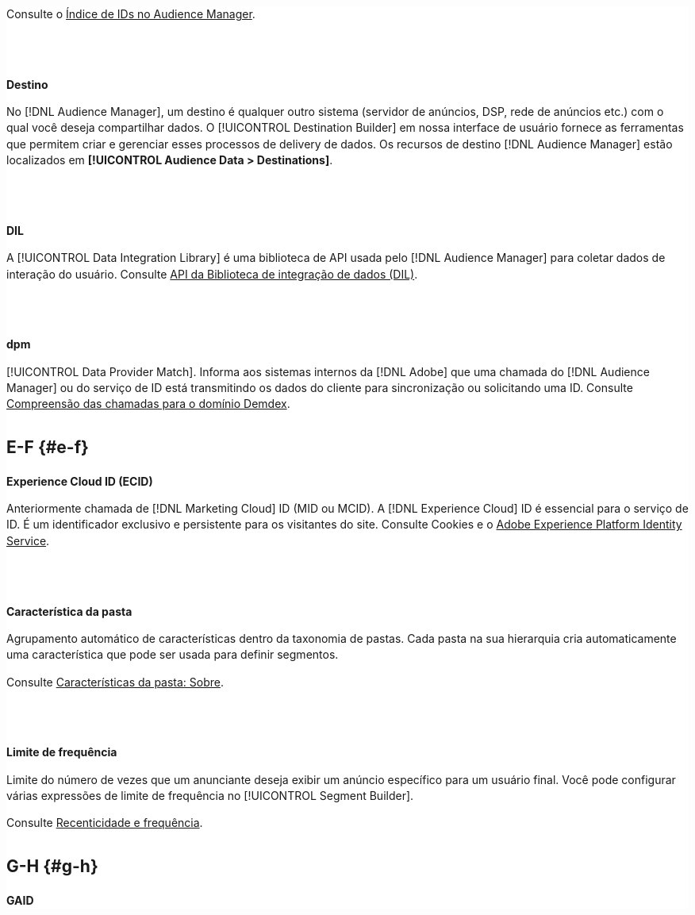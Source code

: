 Consulte o [Índice de IDs no Audience Manager](../reference/ids-in-aam.md).

<br> 

**Destino**

No [!DNL Audience Manager], um destino é qualquer outro sistema (servidor de anúncios, DSP, rede de anúncios etc.) com o qual você deseja compartilhar dados. O [!UICONTROL Destination Builder] em nossa interface de usuário fornece as ferramentas que permitem criar e gerenciar esses processos de delivery de dados. Os recursos de destino [!DNL Audience Manager] estão localizados em **[!UICONTROL Audience Data > Destinations]**.

<br> 

**DIL**

A [!UICONTROL Data Integration Library] é uma biblioteca de API usada pelo [!DNL Audience Manager] para coletar dados de interação do usuário. Consulte [API da Biblioteca de integração de dados (DIL)](../dil/dil-overview.md).

<br> 

**dpm**

[!UICONTROL Data Provider Match]. Informa aos sistemas internos da [!DNL Adobe] que uma chamada do [!DNL Audience Manager] ou do serviço de ID está transmitindo os dados do cliente para sincronização ou solicitando uma ID. Consulte [Compreensão das chamadas para o domínio Demdex](../reference/demdex-calls.md).

## E-F {#e-f}

**Experience Cloud ID (ECID)**

Anteriormente chamada de [!DNL Marketing Cloud] ID (MID ou MCID). A [!DNL Experience Cloud] ID é essencial para o serviço de ID. É um identificador exclusivo e persistente para os visitantes do site. Consulte Cookies e o [Adobe Experience Platform Identity Service](https://docs.adobe.com/content/help/pt-BR/id-service/using/intro/cookies.html).

<br> 

**Característica da pasta**

Agrupamento automático de características dentro da taxonomia de pastas. Cada pasta na sua hierarquia cria automaticamente uma característica que pode ser usada para definir segmentos.

Consulte [Características da pasta: Sobre](../features/traits/about-folder-traits.md).

<br> 

**Limite de frequência**

Limite do número de vezes que um anunciante deseja exibir um anúncio específico para um usuário final. Você pode configurar várias expressões de limite de frequência no [!UICONTROL Segment Builder].

Consulte [Recenticidade e frequência](../features/segments/recency-and-frequency.md).

## G-H {#g-h}

**GAID**
